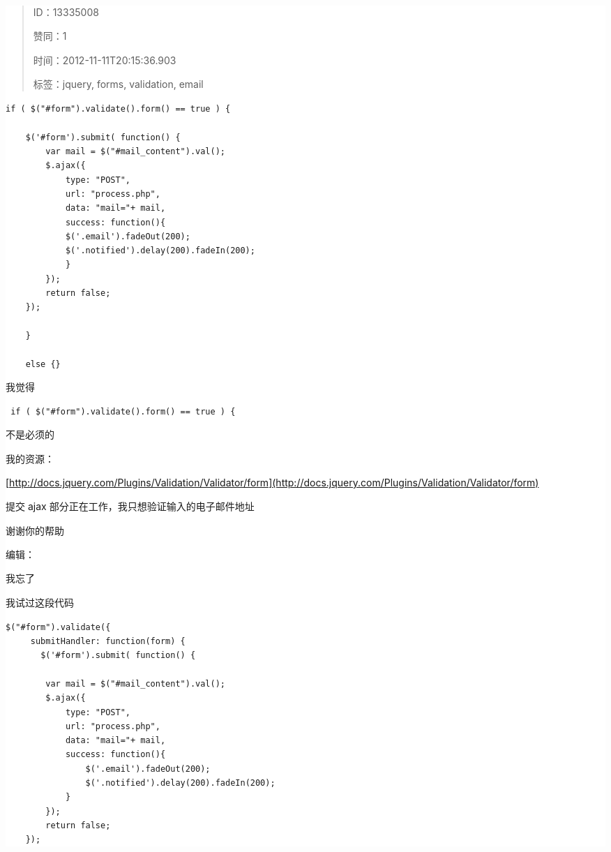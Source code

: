 > ID：13335008
> 
> 赞同：1
> 
> 时间：2012-11-11T20:15:36.903
> 
> 标签：jquery, forms, validation, email

```
if ( $("#form").validate().form() == true ) {

    $('#form').submit( function() {
        var mail = $("#mail_content").val();
        $.ajax({  
            type: "POST",  
            url: "process.php",  
            data: "mail="+ mail,  
            success: function(){  
            $('.email').fadeOut(200);
            $('.notified').delay(200).fadeIn(200);
            }  
        });
        return false;
    });

    }

    else {} 
```

我觉得

```
 if ( $("#form").validate().form() == true ) { 
```

不是必须的

我的资源：

[http://docs.jquery.com/Plugins/Validation/Validator/form](http://docs.jquery.com/Plugins/Validation/Validator/form)

提交 ajax 部分正在工作，我只想验证输入的电子邮件地址

谢谢你的帮助

编辑：

我忘了

我试过这段代码

```
$("#form").validate({
     submitHandler: function(form) {
       $('#form').submit( function() {

        var mail = $("#mail_content").val();
        $.ajax({  
            type: "POST",  
            url: "process.php",  
            data: "mail="+ mail,  
            success: function(){  
                $('.email').fadeOut(200);
                $('.notified').delay(200).fadeIn(200);
            }  
        });
        return false;
    });
```